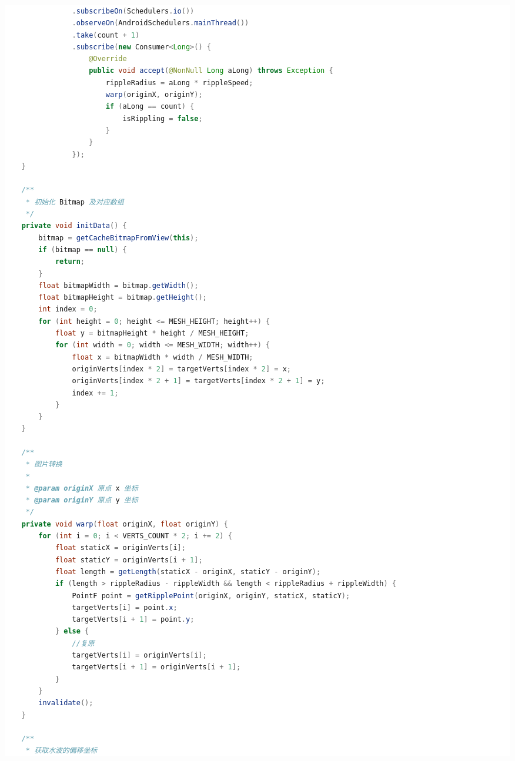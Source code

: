 ```java
                .subscribeOn(Schedulers.io())
                .observeOn(AndroidSchedulers.mainThread())
                .take(count + 1)
                .subscribe(new Consumer<Long>() {
                    @Override
                    public void accept(@NonNull Long aLong) throws Exception {
                        rippleRadius = aLong * rippleSpeed;
                        warp(originX, originY);
                        if (aLong == count) {
                            isRippling = false;
                        }
                    }
                });
    }

    /**
     * 初始化 Bitmap 及对应数组
     */
    private void initData() {
        bitmap = getCacheBitmapFromView(this);
        if (bitmap == null) {
            return;
        }
        float bitmapWidth = bitmap.getWidth();
        float bitmapHeight = bitmap.getHeight();
        int index = 0;
        for (int height = 0; height <= MESH_HEIGHT; height++) {
            float y = bitmapHeight * height / MESH_HEIGHT;
            for (int width = 0; width <= MESH_WIDTH; width++) {
                float x = bitmapWidth * width / MESH_WIDTH;
                originVerts[index * 2] = targetVerts[index * 2] = x;
                originVerts[index * 2 + 1] = targetVerts[index * 2 + 1] = y;
                index += 1;
            }
        }
    }

    /**
     * 图片转换
     *
     * @param originX 原点 x 坐标
     * @param originY 原点 y 坐标
     */
    private void warp(float originX, float originY) {
        for (int i = 0; i < VERTS_COUNT * 2; i += 2) {
            float staticX = originVerts[i];
            float staticY = originVerts[i + 1];
            float length = getLength(staticX - originX, staticY - originY);
            if (length > rippleRadius - rippleWidth && length < rippleRadius + rippleWidth) {
                PointF point = getRipplePoint(originX, originY, staticX, staticY);
                targetVerts[i] = point.x;
                targetVerts[i + 1] = point.y;
            } else {
                //复原
                targetVerts[i] = originVerts[i];
                targetVerts[i + 1] = originVerts[i + 1];
            }
        }
        invalidate();
    }

    /**
     * 获取水波的偏移坐标
```